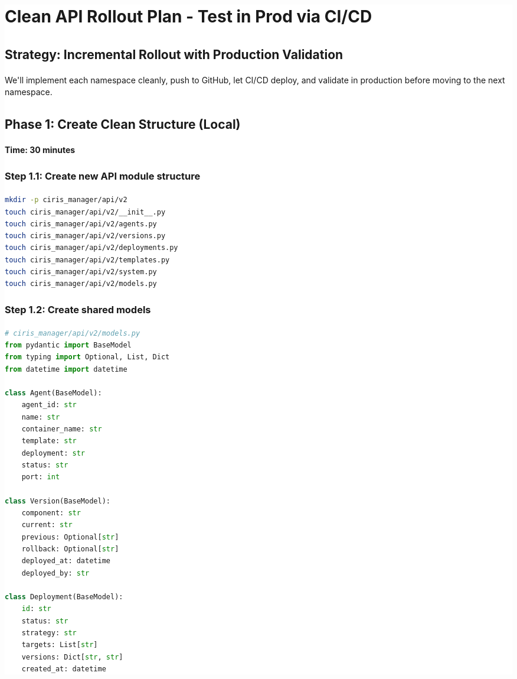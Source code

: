 # Clean API Rollout Plan - Test in Prod via CI/CD

## Strategy: Incremental Rollout with Production Validation

We'll implement each namespace cleanly, push to GitHub, let CI/CD deploy, and validate in production before moving to the next namespace.

## Phase 1: Create Clean Structure (Local)
**Time: 30 minutes**

### Step 1.1: Create new API module structure
```bash
mkdir -p ciris_manager/api/v2
touch ciris_manager/api/v2/__init__.py
touch ciris_manager/api/v2/agents.py
touch ciris_manager/api/v2/versions.py
touch ciris_manager/api/v2/deployments.py
touch ciris_manager/api/v2/templates.py
touch ciris_manager/api/v2/system.py
touch ciris_manager/api/v2/models.py
```

### Step 1.2: Create shared models
```python
# ciris_manager/api/v2/models.py
from pydantic import BaseModel
from typing import Optional, List, Dict
from datetime import datetime

class Agent(BaseModel):
    agent_id: str
    name: str
    container_name: str
    template: str
    deployment: str
    status: str
    port: int

class Version(BaseModel):
    component: str
    current: str
    previous: Optional[str]
    rollback: Optional[str]
    deployed_at: datetime
    deployed_by: str

class Deployment(BaseModel):
    id: str
    status: str
    strategy: str
    targets: List[str]
    versions: Dict[str, str]
    created_at: datetime
```
